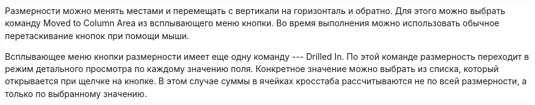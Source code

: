 Размерности можно менять местами и перемещать с вертикали на горизонталь
и обратно. Для этого можно выбрать команду Moved to Column Area из
всплывающего меню кнопки. Во время выполнения можно использовать обычное
перетаскивание кнопок при помощи мыши.

Всплывающее меню кнопки размерности имеет еще одну команду --- Drilled
In. По этой команде размерность переходит в режим детального просмотра
по каждому значению поля. Конкретное значение можно выбрать из списка,
который открывается при щелчке на кнопке. В этом случае суммы в ячейках
кросстаба рассчитываются не по всей размерности, а только по выбранному
значению.
